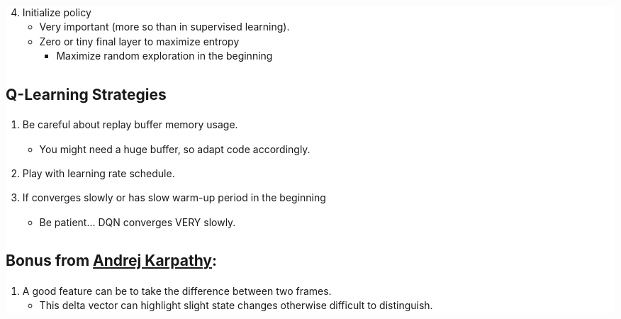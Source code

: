 4. Initialize policy   
    - Very important (more so than in supervised learning).   
    - Zero or tiny final layer to maximize entropy
      - Maximize random exploration in the beginning   

## Q-Learning Strategies 
1. Be careful about replay buffer memory usage.  
    - You might need a huge buffer, so adapt code accordingly.   

2. Play with learning rate schedule.   

3. If converges slowly or has slow warm-up period in the beginning
    - Be patient... DQN converges VERY slowly.   


## Bonus from [Andrej Karpathy](http://cs.stanford.edu/people/karpathy/):   
1. A good feature can be to take the difference between two frames.   
   - This delta vector can highlight slight state changes otherwise difficult to distinguish.   





